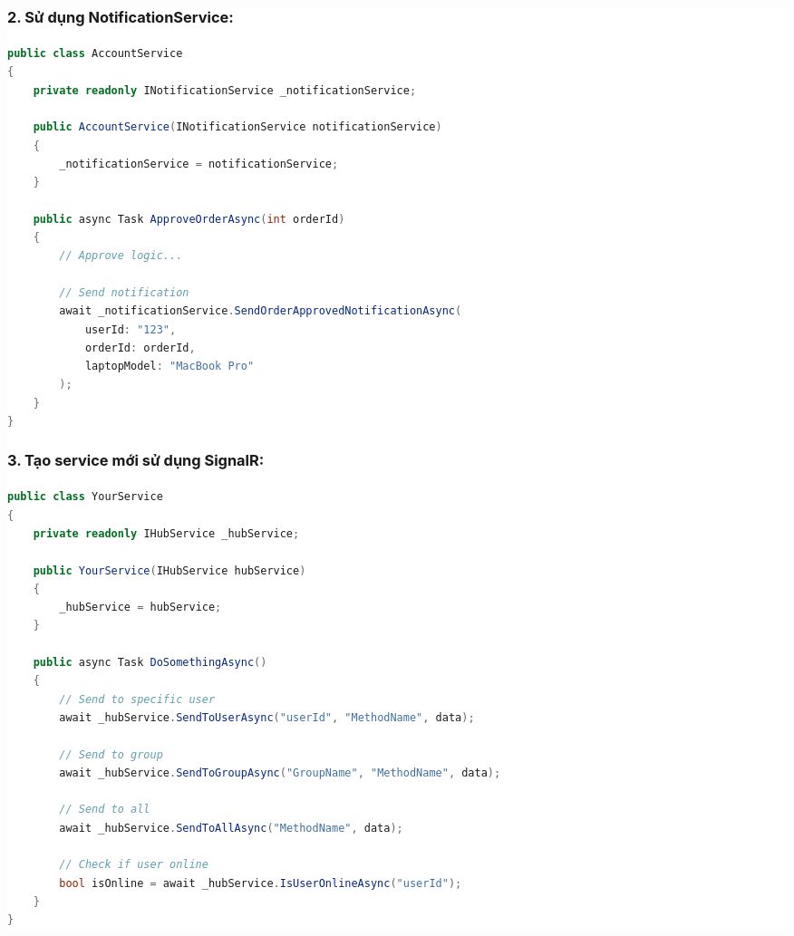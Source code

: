 ### 2. Sử dụng NotificationService:
```csharp
public class AccountService
{
    private readonly INotificationService _notificationService;
    
    public AccountService(INotificationService notificationService)
    {
        _notificationService = notificationService;
    }
    
    public async Task ApproveOrderAsync(int orderId)
    {
        // Approve logic...
        
        // Send notification
        await _notificationService.SendOrderApprovedNotificationAsync(
            userId: "123", 
            orderId: orderId, 
            laptopModel: "MacBook Pro"
        );
    }
}
```

### 3. Tạo service mới sử dụng SignalR:
```csharp
public class YourService
{
    private readonly IHubService _hubService;
    
    public YourService(IHubService hubService)
    {
        _hubService = hubService;
    }
    
    public async Task DoSomethingAsync()
    {
        // Send to specific user
        await _hubService.SendToUserAsync("userId", "MethodName", data);
        
        // Send to group
        await _hubService.SendToGroupAsync("GroupName", "MethodName", data);
        
        // Send to all
        await _hubService.SendToAllAsync("MethodName", data);
        
        // Check if user online
        bool isOnline = await _hubService.IsUserOnlineAsync("userId");
    }
}
```
